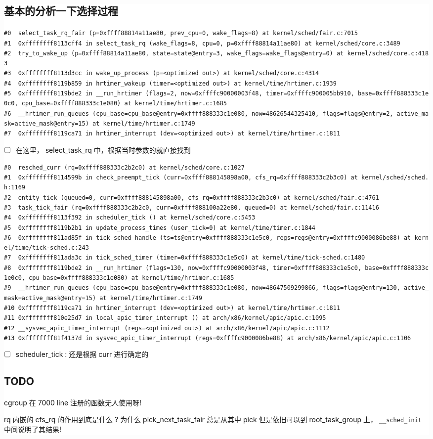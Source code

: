## 基本的分析一下选择过程

```txt
#0  select_task_rq_fair (p=0xffff88814a11ae80, prev_cpu=0, wake_flags=8) at kernel/sched/fair.c:7015
#1  0xffffffff8113cff4 in select_task_rq (wake_flags=8, cpu=0, p=0xffff88814a11ae80) at kernel/sched/core.c:3489
#2  try_to_wake_up (p=0xffff88814a11ae80, state=state@entry=3, wake_flags=wake_flags@entry=0) at kernel/sched/core.c:4183
#3  0xffffffff8113d3cc in wake_up_process (p=<optimized out>) at kernel/sched/core.c:4314
#4  0xffffffff8119b859 in hrtimer_wakeup (timer=<optimized out>) at kernel/time/hrtimer.c:1939
#5  0xffffffff8119bde2 in __run_hrtimer (flags=2, now=0xffffc90000003f48, timer=0xffffc900005bb910, base=0xffff888333c1e0c0, cpu_base=0xffff888333c1e080) at kernel/time/hrtimer.c:1685
#6  __hrtimer_run_queues (cpu_base=cpu_base@entry=0xffff888333c1e080, now=48626544325410, flags=flags@entry=2, active_mask=active_mask@entry=15) at kernel/time/hrtimer.c:1749
#7  0xffffffff8119ca71 in hrtimer_interrupt (dev=<optimized out>) at kernel/time/hrtimer.c:1811
```

- [ ] 在这里， select_task_rq 中，根据当时参数的就直接找到

```txt
#0  resched_curr (rq=0xffff888333c2b2c0) at kernel/sched/core.c:1027
#1  0xffffffff8114599b in check_preempt_tick (curr=0xffff888145898a00, cfs_rq=0xffff888333c2b3c0) at kernel/sched/sched.h:1169
#2  entity_tick (queued=0, curr=0xffff888145898a00, cfs_rq=0xffff888333c2b3c0) at kernel/sched/fair.c:4761
#3  task_tick_fair (rq=0xffff888333c2b2c0, curr=0xffff888100a22e80, queued=0) at kernel/sched/fair.c:11416
#4  0xffffffff8113f392 in scheduler_tick () at kernel/sched/core.c:5453
#5  0xffffffff8119b2b1 in update_process_times (user_tick=0) at kernel/time/timer.c:1844
#6  0xffffffff811ad85f in tick_sched_handle (ts=ts@entry=0xffff888333c1e5c0, regs=regs@entry=0xffffc9000086be88) at kernel/time/tick-sched.c:243
#7  0xffffffff811ada3c in tick_sched_timer (timer=0xffff888333c1e5c0) at kernel/time/tick-sched.c:1480
#8  0xffffffff8119bde2 in __run_hrtimer (flags=130, now=0xffffc90000003f48, timer=0xffff888333c1e5c0, base=0xffff888333c1e0c0, cpu_base=0xffff888333c1e080) at kernel/time/hrtimer.c:1685
#9  __hrtimer_run_queues (cpu_base=cpu_base@entry=0xffff888333c1e080, now=48647509299866, flags=flags@entry=130, active_mask=active_mask@entry=15) at kernel/time/hrtimer.c:1749
#10 0xffffffff8119ca71 in hrtimer_interrupt (dev=<optimized out>) at kernel/time/hrtimer.c:1811
#11 0xffffffff810e25d7 in local_apic_timer_interrupt () at arch/x86/kernel/apic/apic.c:1095
#12 __sysvec_apic_timer_interrupt (regs=<optimized out>) at arch/x86/kernel/apic/apic.c:1112
#13 0xffffffff81f4137d in sysvec_apic_timer_interrupt (regs=0xffffc9000086be88) at arch/x86/kernel/apic/apic.c:1106
```
- [ ] scheduler_tick : 还是根据 curr 进行确定的

## TODO
cgroup 在 7000 line 注册的函数无人使用呀!

rq 内嵌的 cfs_rq 的作用到底是什么 ? 为什么 pick_next_task_fair 总是从其中 pick 但是依旧可以到 root_task_group 上，
`__sched_init` 中间说明了其结果!
